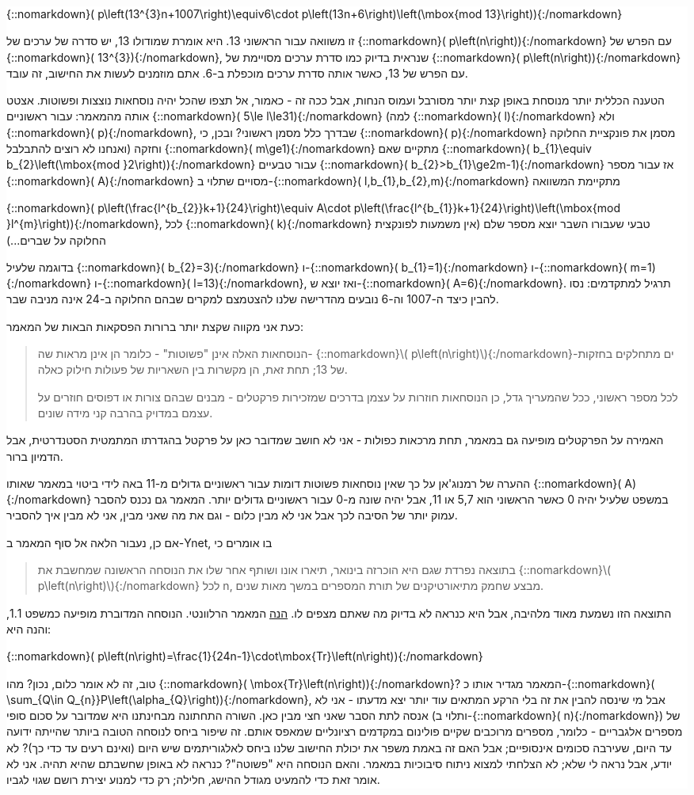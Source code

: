 {::nomarkdown}\( p\left(13^{3}n+1007\right)\equiv6\cdot p\left(13n+6\right)\left(\mbox{mod 13}\right)\){:/nomarkdown}

זו משוואה עבור הראשוני 13. היא אומרת שמודולו 13, יש סדרה של ערכים של {::nomarkdown}\( p\left(n\right)\){:/nomarkdown} עם הפרש של {::nomarkdown}\( 13^{3}\){:/nomarkdown}, שנראית בדיוק כמו סדרת ערכים מסויימת של {::nomarkdown}\( p\left(n\right)\){:/nomarkdown} עם הפרש של 13, כאשר אותה סדרת ערכים מוכפלת ב-6. אתם מוזמנים לעשות את החישוב, זה עובד.

הטענה הכללית יותר מנוסחת באופן קצת יותר מסורבל ועמוס הנחות, אבל ככה זה - כאמור, אל תצפו שהכל יהיה נוסחאות נוצצות ופשוטות. אצטט אותה מהמאמר: עבור ראשוניים {::nomarkdown}\( 5\le l\le31\){:/nomarkdown} (למה {::nomarkdown}\( l\){:/nomarkdown} ולא {::nomarkdown}\( p\){:/nomarkdown}, שבדרך כלל מסמן ראשוני? ובכן, כי {::nomarkdown}\( p\){:/nomarkdown} מסמן את פונקציית החלוקה ואנחנו לא רוצים להתבלבל) וחזקה {::nomarkdown}\( m\ge1\){:/nomarkdown} מתקיים שאם {::nomarkdown}\( b_{1}\equiv b_{2}\left(\mbox{mod }2\right)\){:/nomarkdown} עבור טבעיים {::nomarkdown}\( b_{2}&gt;b_{1}\ge2m-1\){:/nomarkdown} אז עבור מספר {::nomarkdown}\( A\){:/nomarkdown} מסויים שתלוי ב-{::nomarkdown}\( l,b_{1},b_{2},m\){:/nomarkdown} מתקיימת המשוואה

{::nomarkdown}\( p\left(\frac{l^{b_{2}}k+1}{24}\right)\equiv A\cdot p\left(\frac{l^{b_{1}}k+1}{24}\right)\left(\mbox{mod }l^{m}\right)\){:/nomarkdown}, לכל {::nomarkdown}\( k\){:/nomarkdown} טבעי שעבורו השבר יוצא מספר שלם (אין משמעות לפונקצית החלוקה על שברים...)

בדוגמה שלעיל {::nomarkdown}\( b_{2}=3\){:/nomarkdown} ו-{::nomarkdown}\( b_{1}=1\){:/nomarkdown} ו-{::nomarkdown}\( m=1\){:/nomarkdown} ו-{::nomarkdown}\( l=13\){:/nomarkdown}, ואז יוצא ש-{::nomarkdown}\( A=6\){:/nomarkdown}. תרגיל למתקדמים: נסו להבין כיצד ה-1007 וה-6 נובעים מהדרישה שלנו להצטמצם למקרים שבהם החלוקה ב-24 אינה מניבה שבר.

כעת אני מקווה שקצת יותר ברורות הפסקאות הבאות של המאמר:
<blockquote>הנוסחאות האלה אינן "פשוטות" - כלומר הן אינן מראות שה- {::nomarkdown}\( p\left(n\right)\){:/nomarkdown}-ים מתחלקים בחזקות של 13; תחת זאת, הן מקשרות בין השאריות של פעולות חילוק כאלה.

לכל מספר ראשוני, ככל שהמעריך גדל, כן הנוסחאות חוזרות על עצמן בדרכים שמזכירות פרקטלים - מבנים שבהם צורות או דפוסים חוזרים על עצמם במדויק בהרבה קני מידה שונים.</blockquote>
האמירה על הפרקטלים מופיעה גם במאמר, תחת מרכאות כפולות - אני לא חושב שמדובר כאן על פרקטל בהגדרתו המתמטית הסטנדרטית, אבל הדמיון ברור.

ההערה של רמנוג'אן על כך שאין נוסחאות פשוטות דומות עבור ראשוניים גדולים מ-11 באה לידי ביטוי במאמר שאותו {::nomarkdown}\( A\){:/nomarkdown} במשפט שלעיל יהיה 0 כאשר הראשוני הוא 5,7 או 11, אבל יהיה שונה מ-0 עבור ראשוניים גדולים יותר. המאמר גם נכנס להסבר עמוק יותר של הסיבה לכך אבל אני לא מבין כלום - וגם את מה שאני מבין, אני לא מבין איך להסביר.

אם כן, נעבור הלאה אל סוף המאמר ב-Ynet, בו אומרים כי
<blockquote>בתוצאה נפרדת שגם היא הוכרזה בינואר, תיארו אונו ושותף אחר שלו את הנוסחה הראשונה שמחשבת את {::nomarkdown}\( p\left(n\right)\){:/nomarkdown} לכל n, מבצע שחמק מתיאורטיקנים של תורת המספרים במשך מאות שנים.</blockquote>
התוצאה הזו נשמעת מאוד מלהיבה, אבל היא כנראה לא בדיוק מה שאתם מצפים לו. <a href="http://www.aimath.org/news/partition/brunier-ono.pdf">הנה</a> המאמר הרלוונטי. הנוסחה המדוברת מופיעה כמשפט 1.1, והנה היא:

{::nomarkdown}\( p\left(n\right)=\frac{1}{24n-1}\cdot\mbox{Tr}\left(n\right)\){:/nomarkdown}

טוב, זה לא אומר כלום, נכון? מהו {::nomarkdown}\( \mbox{Tr}\left(n\right)\){:/nomarkdown}? המאמר מגדיר אותו כ-{::nomarkdown}\( \sum_{Q\in Q_{n}}P\left(\alpha_{Q}\right)\){:/nomarkdown}, אבל מי שינסה להבין את זה בלי הרקע המתאים עוד יותר יצא מדעתו - אני לא אנסה לתת הסבר שאני חצי מבין כאן. השורה התחתונה מבחינתנו היא שמדובר על סכום סופי (ותלוי ב-{::nomarkdown}\( n\){:/nomarkdown}) של מספרים אלגבריים - כלומר, מספרים מרוכבים שקיים פולינום במקדמים רציונליים שמאפס אותם. זה שיפור ביחס לנוסחה הטובה ביותר שהייתה ידועה עד היום, שעירבה סכומים אינסופיים; אבל האם זה באמת משפר את יכולת החישוב שלנו ביחס לאלגוריתמים שיש היום (ואינם רעים עד כדי כך)? לא יודע, אבל נראה לי שלא; לא הצלחתי למצוא ניתוח סיבוכיות במאמר. והאם הנוסחה היא "פשוטה"? כנראה לא באופן שחשבתם שהיא תהיה. אני לא אומר זאת כדי להמעיט מגודל ההישג, חלילה; רק כדי למנוע יצירת רושם שגוי לגביו.
